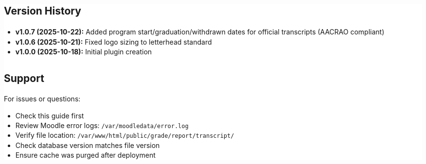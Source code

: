 ## Version History

- **v1.0.7 (2025-10-22):** Added program start/graduation/withdrawn dates for official transcripts (AACRAO compliant)
- **v1.0.6 (2025-10-21):** Fixed logo sizing to letterhead standard
- **v1.0.0 (2025-10-18):** Initial plugin creation

## Support

For issues or questions:
- Check this guide first
- Review Moodle error logs: `/var/moodledata/error.log`
- Verify file location: `/var/www/html/public/grade/report/transcript/`
- Check database version matches file version
- Ensure cache was purged after deployment
